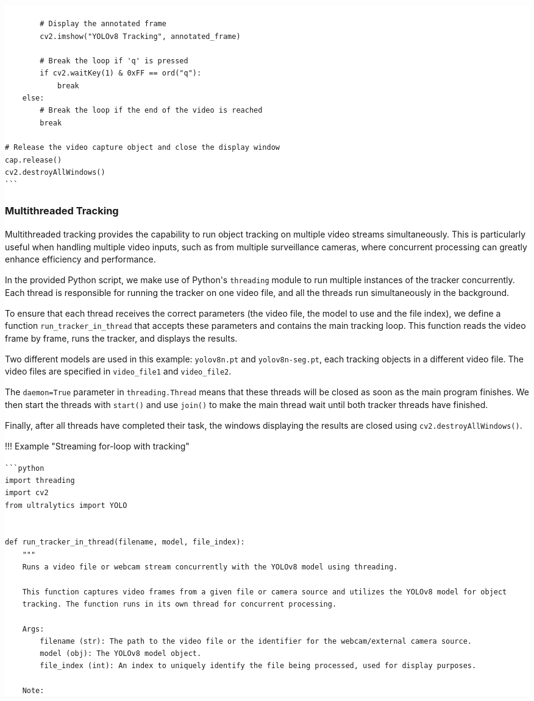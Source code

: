 ````

        # Display the annotated frame
        cv2.imshow("YOLOv8 Tracking", annotated_frame)

        # Break the loop if 'q' is pressed
        if cv2.waitKey(1) & 0xFF == ord("q"):
            break
    else:
        # Break the loop if the end of the video is reached
        break

# Release the video capture object and close the display window
cap.release()
cv2.destroyAllWindows()
```
````

### Multithreaded Tracking

Multithreaded tracking provides the capability to run object tracking on multiple video streams simultaneously. This is particularly useful when handling multiple video inputs, such as from multiple surveillance cameras, where concurrent processing can greatly enhance efficiency and performance.

In the provided Python script, we make use of Python's `threading` module to run multiple instances of the tracker concurrently. Each thread is responsible for running the tracker on one video file, and all the threads run simultaneously in the background.

To ensure that each thread receives the correct parameters (the video file, the model to use and the file index), we define a function `run_tracker_in_thread` that accepts these parameters and contains the main tracking loop. This function reads the video frame by frame, runs the tracker, and displays the results.

Two different models are used in this example: `yolov8n.pt` and `yolov8n-seg.pt`, each tracking objects in a different video file. The video files are specified in `video_file1` and `video_file2`.

The `daemon=True` parameter in `threading.Thread` means that these threads will be closed as soon as the main program finishes. We then start the threads with `start()` and use `join()` to make the main thread wait until both tracker threads have finished.

Finally, after all threads have completed their task, the windows displaying the results are closed using `cv2.destroyAllWindows()`.

!!! Example "Streaming for-loop with tracking"

````
```python
import threading
import cv2
from ultralytics import YOLO


def run_tracker_in_thread(filename, model, file_index):
    """
    Runs a video file or webcam stream concurrently with the YOLOv8 model using threading.

    This function captures video frames from a given file or camera source and utilizes the YOLOv8 model for object
    tracking. The function runs in its own thread for concurrent processing.

    Args:
        filename (str): The path to the video file or the identifier for the webcam/external camera source.
        model (obj): The YOLOv8 model object.
        file_index (int): An index to uniquely identify the file being processed, used for display purposes.

    Note:
````